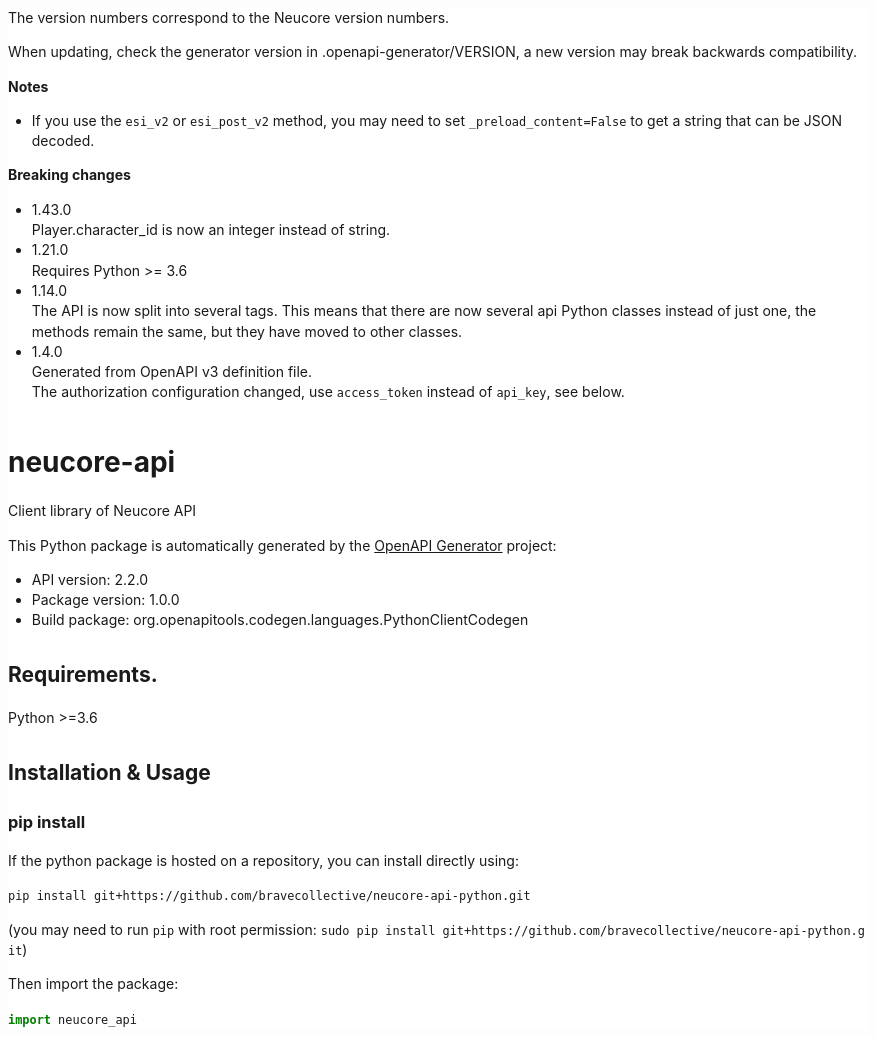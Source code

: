 The version numbers correspond to the Neucore version numbers.

When updating, check the generator version in .openapi-generator/VERSION, 
a new version may break backwards compatibility.

**Notes**

- If you use the `esi_v2` or `esi_post_v2` method, you may need to set `_preload_content=False` to get 
  a string that can be JSON decoded.

**Breaking changes**

- 1.43.0  
  Player.character_id is now an integer instead of string.
- 1.21.0  
  Requires Python >= 3.6
- 1.14.0  
  The API is now split into several tags. This means that there are now several api Python classes instead of just one, 
  the methods remain the same, but they have moved to other classes.
- 1.4.0  
  Generated from OpenAPI v3 definition file.  
  The authorization configuration changed, use `access_token` instead of `api_key`, see below. 

# neucore-api
Client library of Neucore API

This Python package is automatically generated by the [OpenAPI Generator](https://openapi-generator.tech) project:

- API version: 2.2.0
- Package version: 1.0.0
- Build package: org.openapitools.codegen.languages.PythonClientCodegen

## Requirements.

Python >=3.6

## Installation & Usage
### pip install

If the python package is hosted on a repository, you can install directly using:

```sh
pip install git+https://github.com/bravecollective/neucore-api-python.git
```
(you may need to run `pip` with root permission: `sudo pip install git+https://github.com/bravecollective/neucore-api-python.git`)

Then import the package:
```python
import neucore_api
```
